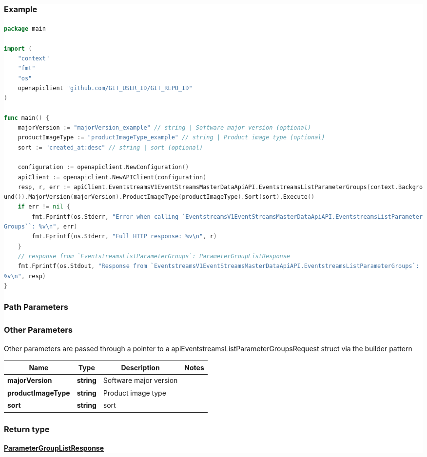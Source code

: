 

### Example

```go
package main

import (
	"context"
	"fmt"
	"os"
	openapiclient "github.com/GIT_USER_ID/GIT_REPO_ID"
)

func main() {
	majorVersion := "majorVersion_example" // string | Software major version (optional)
	productImageType := "productImageType_example" // string | Product image type (optional)
	sort := "created_at:desc" // string | sort (optional)

	configuration := openapiclient.NewConfiguration()
	apiClient := openapiclient.NewAPIClient(configuration)
	resp, r, err := apiClient.EventstreamsV1EventStreamsMasterDataApiAPI.EventstreamsListParameterGroups(context.Background()).MajorVersion(majorVersion).ProductImageType(productImageType).Sort(sort).Execute()
	if err != nil {
		fmt.Fprintf(os.Stderr, "Error when calling `EventstreamsV1EventStreamsMasterDataApiAPI.EventstreamsListParameterGroups``: %v\n", err)
		fmt.Fprintf(os.Stderr, "Full HTTP response: %v\n", r)
	}
	// response from `EventstreamsListParameterGroups`: ParameterGroupListResponse
	fmt.Fprintf(os.Stdout, "Response from `EventstreamsV1EventStreamsMasterDataApiAPI.EventstreamsListParameterGroups`: %v\n", resp)
}
```

### Path Parameters



### Other Parameters

Other parameters are passed through a pointer to a apiEventstreamsListParameterGroupsRequest struct via the builder pattern


Name | Type | Description  | Notes
------------- | ------------- | ------------- | -------------
 **majorVersion** | **string** | Software major version | 
 **productImageType** | **string** | Product image type | 
 **sort** | **string** | sort | 

### Return type

[**ParameterGroupListResponse**](ParameterGroupListResponse.md)
